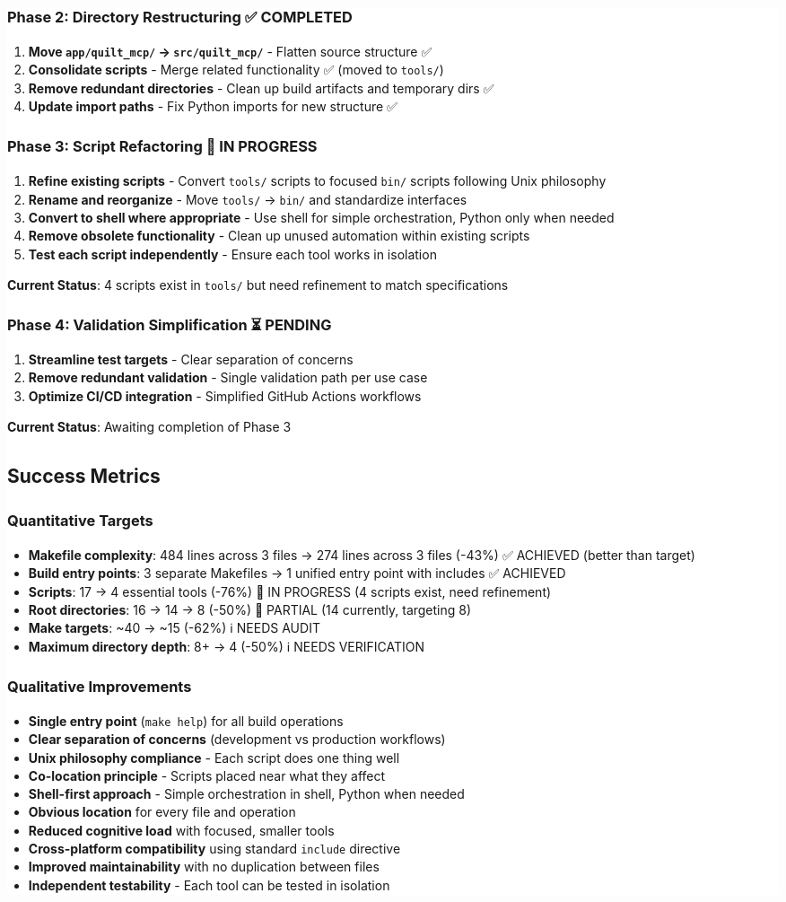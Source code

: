 ### Phase 2: Directory Restructuring ✅ COMPLETED

1. **Move `app/quilt_mcp/` → `src/quilt_mcp/`** - Flatten source structure ✅
2. **Consolidate scripts** - Merge related functionality ✅ (moved to `tools/`)
3. **Remove redundant directories** - Clean up build artifacts and temporary dirs ✅
4. **Update import paths** - Fix Python imports for new structure ✅

### Phase 3: Script Refactoring 🚧 IN PROGRESS

1. **Refine existing scripts** - Convert `tools/` scripts to focused `bin/` scripts following Unix philosophy
2. **Rename and reorganize** - Move `tools/` → `bin/` and standardize interfaces
3. **Convert to shell where appropriate** - Use shell for simple orchestration, Python only when needed
4. **Remove obsolete functionality** - Clean up unused automation within existing scripts
5. **Test each script independently** - Ensure each tool works in isolation

**Current Status**: 4 scripts exist in `tools/` but need refinement to match specifications

### Phase 4: Validation Simplification ⏳ PENDING

1. **Streamline test targets** - Clear separation of concerns
2. **Remove redundant validation** - Single validation path per use case
3. **Optimize CI/CD integration** - Simplified GitHub Actions workflows

**Current Status**: Awaiting completion of Phase 3

## Success Metrics

### Quantitative Targets

- **Makefile complexity**: 484 lines across 3 files → 274 lines across 3 files (-43%) ✅ ACHIEVED (better than target)
- **Build entry points**: 3 separate Makefiles → 1 unified entry point with includes ✅ ACHIEVED
- **Scripts**: 17 → 4 essential tools (-76%) 🚧 IN PROGRESS (4 scripts exist, need refinement)
- **Root directories**: 16 → 14 → 8 (-50%) 🚧 PARTIAL (14 currently, targeting 8)
- **Make targets**: ~40 → ~15 (-62%) ℹ️ NEEDS AUDIT
- **Maximum directory depth**: 8+ → 4 (-50%) ℹ️ NEEDS VERIFICATION

### Qualitative Improvements

- **Single entry point** (`make help`) for all build operations
- **Clear separation of concerns** (development vs production workflows)
- **Unix philosophy compliance** - Each script does one thing well
- **Co-location principle** - Scripts placed near what they affect
- **Shell-first approach** - Simple orchestration in shell, Python when needed
- **Obvious location** for every file and operation
- **Reduced cognitive load** with focused, smaller tools
- **Cross-platform compatibility** using standard `include` directive
- **Improved maintainability** with no duplication between files
- **Independent testability** - Each tool can be tested in isolation
